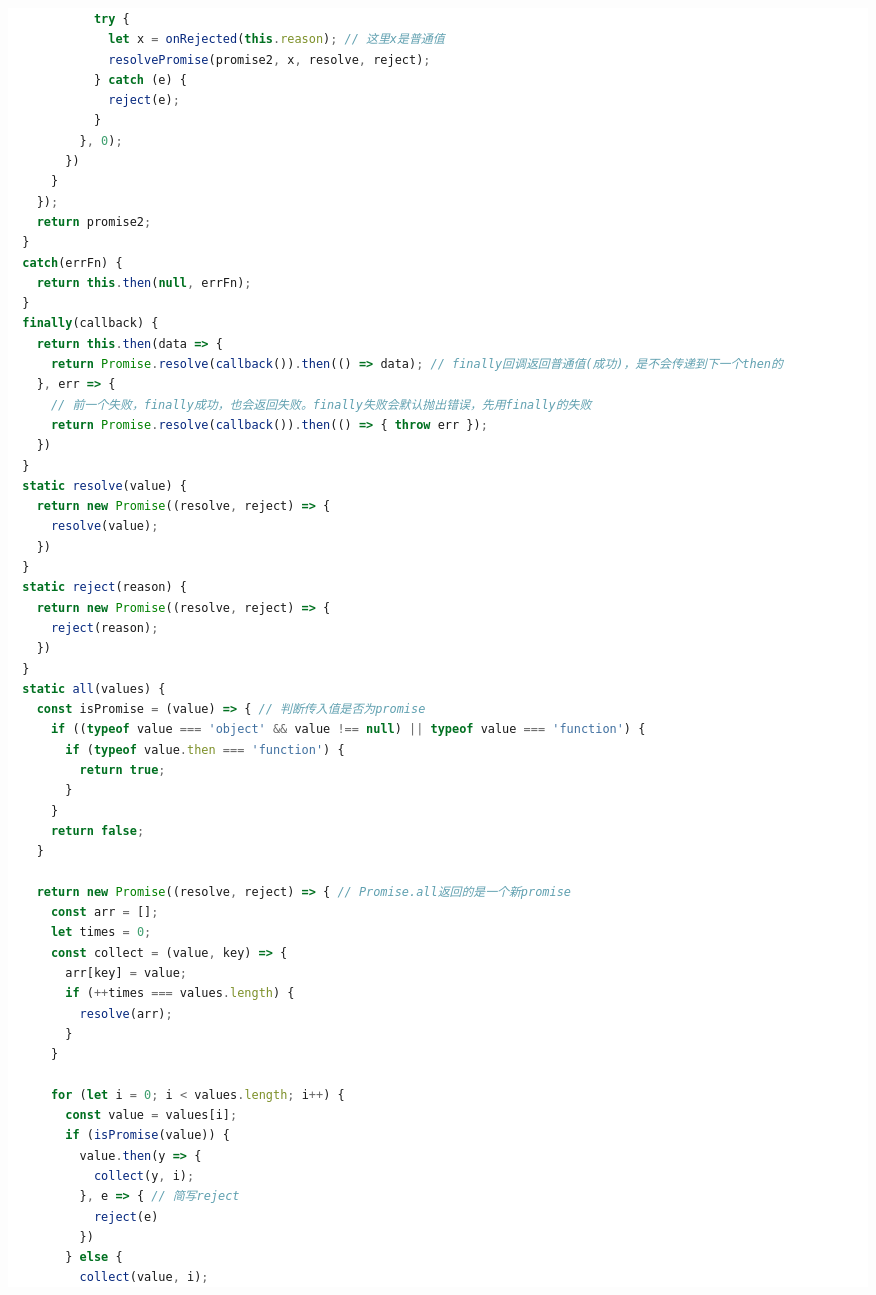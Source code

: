 ```js
            try {
              let x = onRejected(this.reason); // 这里x是普通值
              resolvePromise(promise2, x, resolve, reject);
            } catch (e) {
              reject(e);
            }
          }, 0);
        })
      }
    });
    return promise2;
  }
  catch(errFn) {
    return this.then(null, errFn);
  }
  finally(callback) {
    return this.then(data => {
      return Promise.resolve(callback()).then(() => data); // finally回调返回普通值(成功)，是不会传递到下一个then的
    }, err => {
      // 前一个失败，finally成功，也会返回失败。finally失败会默认抛出错误，先用finally的失败
      return Promise.resolve(callback()).then(() => { throw err });
    })
  }
  static resolve(value) {
    return new Promise((resolve, reject) => {
      resolve(value);
    })
  }
  static reject(reason) {
    return new Promise((resolve, reject) => {
      reject(reason);
    })
  }
  static all(values) {
    const isPromise = (value) => { // 判断传入值是否为promise
      if ((typeof value === 'object' && value !== null) || typeof value === 'function') {
        if (typeof value.then === 'function') {
          return true;
        }
      }
      return false;
    }

    return new Promise((resolve, reject) => { // Promise.all返回的是一个新promise
      const arr = [];
      let times = 0;
      const collect = (value, key) => {
        arr[key] = value;
        if (++times === values.length) {
          resolve(arr);
        }
      }

      for (let i = 0; i < values.length; i++) {
        const value = values[i];
        if (isPromise(value)) {
          value.then(y => {
            collect(y, i);
          }, e => { // 简写reject
            reject(e)
          })
        } else {
          collect(value, i);
```